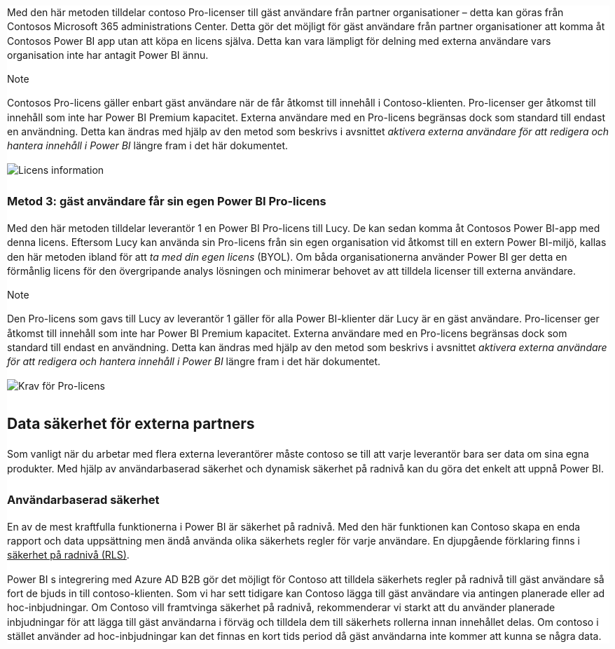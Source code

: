 Med den här metoden tilldelar contoso Pro-licenser till gäst användare från partner organisationer – detta kan göras från Contosos Microsoft 365 administrations Center. Detta gör det möjligt för gäst användare från partner organisationer att komma åt Contosos Power BI app utan att köpa en licens själva. Detta kan vara lämpligt för delning med externa användare vars organisation inte har antagit Power BI ännu.

> [!NOTE]
> Contosos Pro-licens gäller enbart gäst användare när de får åtkomst till innehåll i Contoso-klienten. Pro-licenser ger åtkomst till innehåll som inte har Power BI Premium kapacitet. Externa användare med en Pro-licens begränsas dock som standard till endast en användning. Detta kan ändras med hjälp av den metod som beskrivs i avsnittet _aktivera externa användare för att redigera och hantera innehåll i Power BI_ längre fram i det här dokumentet.

![Licens information](media/whitepaper-azure-b2b-power-bi/whitepaper-azure-b2b-power-bi_25.png)


### <a name="approach-3-guest-users-bring-their-own-power-bi-pro-license"></a>Metod 3: gäst användare får sin egen Power BI Pro-licens

Med den här metoden tilldelar leverantör 1 en Power BI Pro-licens till Lucy. De kan sedan komma åt Contosos Power BI-app med denna licens. Eftersom Lucy kan använda sin Pro-licens från sin egen organisation vid åtkomst till en extern Power BI-miljö, kallas den här metoden ibland för att _ta med din egen licens_ (BYOL). Om båda organisationerna använder Power BI ger detta en förmånlig licens för den övergripande analys lösningen och minimerar behovet av att tilldela licenser till externa användare.

> [!NOTE]
> Den Pro-licens som gavs till Lucy av leverantör 1 gäller för alla Power BI-klienter där Lucy är en gäst användare. Pro-licenser ger åtkomst till innehåll som inte har Power BI Premium kapacitet. Externa användare med en Pro-licens begränsas dock som standard till endast en användning. Detta kan ändras med hjälp av den metod som beskrivs i avsnittet _aktivera externa användare för att redigera och hantera innehåll i Power BI_ längre fram i det här dokumentet.

![Krav för Pro-licens](media/whitepaper-azure-b2b-power-bi/whitepaper-azure-b2b-power-bi_26.png)

## <a name="data-security-for-external-partners"></a>Data säkerhet för externa partners

Som vanligt när du arbetar med flera externa leverantörer måste contoso se till att varje leverantör bara ser data om sina egna produkter. Med hjälp av användarbaserad säkerhet och dynamisk säkerhet på radnivå kan du göra det enkelt att uppnå Power BI.

### <a name="user-based-security"></a>Användarbaserad säkerhet

En av de mest kraftfulla funktionerna i Power BI är säkerhet på radnivå. Med den här funktionen kan Contoso skapa en enda rapport och data uppsättning men ändå använda olika säkerhets regler för varje användare. En djupgående förklaring finns i [säkerhet på radnivå (RLS)](https://powerbi.microsoft.com/documentation/powerbi-admin-rls/).

Power BI s integrering med Azure AD B2B gör det möjligt för Contoso att tilldela säkerhets regler på radnivå till gäst användare så fort de bjuds in till contoso-klienten. Som vi har sett tidigare kan Contoso lägga till gäst användare via antingen planerade eller ad hoc-inbjudningar. Om Contoso vill framtvinga säkerhet på radnivå, rekommenderar vi starkt att du använder planerade inbjudningar för att lägga till gäst användarna i förväg och tilldela dem till säkerhets rollerna innan innehållet delas. Om contoso i stället använder ad hoc-inbjudningar kan det finnas en kort tids period då gäst användarna inte kommer att kunna se några data.
